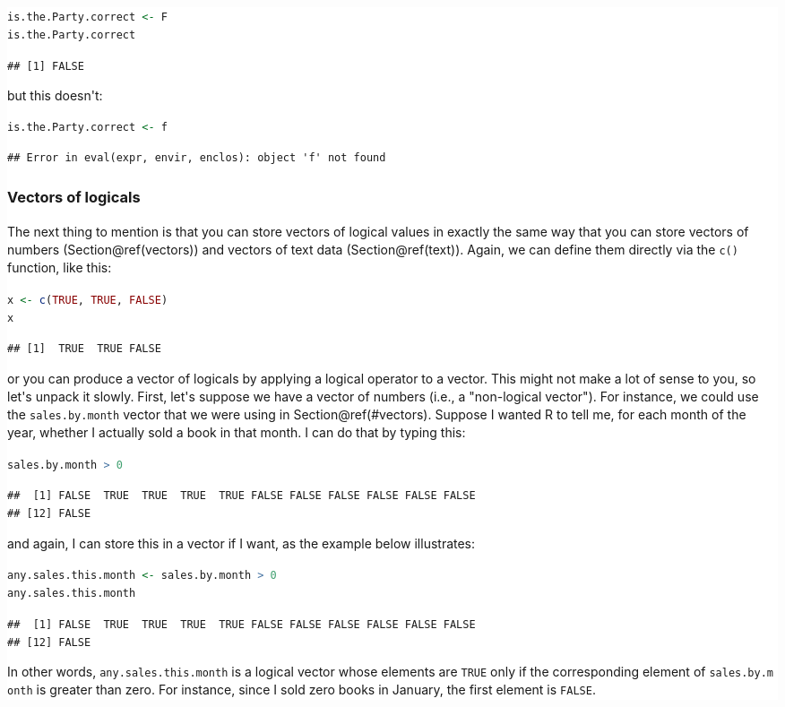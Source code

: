 ```r
is.the.Party.correct <- F
is.the.Party.correct
```

```
## [1] FALSE
```
but this doesn't:

```r
is.the.Party.correct <- f
```

```
## Error in eval(expr, envir, enclos): object 'f' not found
```

### Vectors of logicals

The next thing to mention is that you can store vectors of logical values in exactly the same way that you can store vectors of numbers (Section\@ref(vectors)) and vectors of text data (Section\@ref(text)). Again, we can define them directly via the `c()` function, like this:

```r
x <- c(TRUE, TRUE, FALSE)
x
```

```
## [1]  TRUE  TRUE FALSE
```
or you can produce a vector of logicals by applying a logical operator to a vector. This might not make a lot of sense to you, so let's unpack it slowly. First, let's suppose we have a vector of numbers (i.e., a "non-logical vector"). For instance, we could use the `sales.by.month` vector that we were using in Section\@ref(#vectors). Suppose I wanted R to tell me, for each month of the year, whether I actually sold a book in that month. I can do that by typing this: 

```r
sales.by.month > 0
```

```
##  [1] FALSE  TRUE  TRUE  TRUE  TRUE FALSE FALSE FALSE FALSE FALSE FALSE
## [12] FALSE
```
and again, I can store this in a vector if I want, as the example below illustrates:

```r
any.sales.this.month <- sales.by.month > 0
any.sales.this.month
```

```
##  [1] FALSE  TRUE  TRUE  TRUE  TRUE FALSE FALSE FALSE FALSE FALSE FALSE
## [12] FALSE
```
In other words, `any.sales.this.month` is a logical vector whose elements are `TRUE` only if the corresponding element of `sales.by.month` is greater than zero. For instance, since I sold zero books in January, the first element is `FALSE`. 
